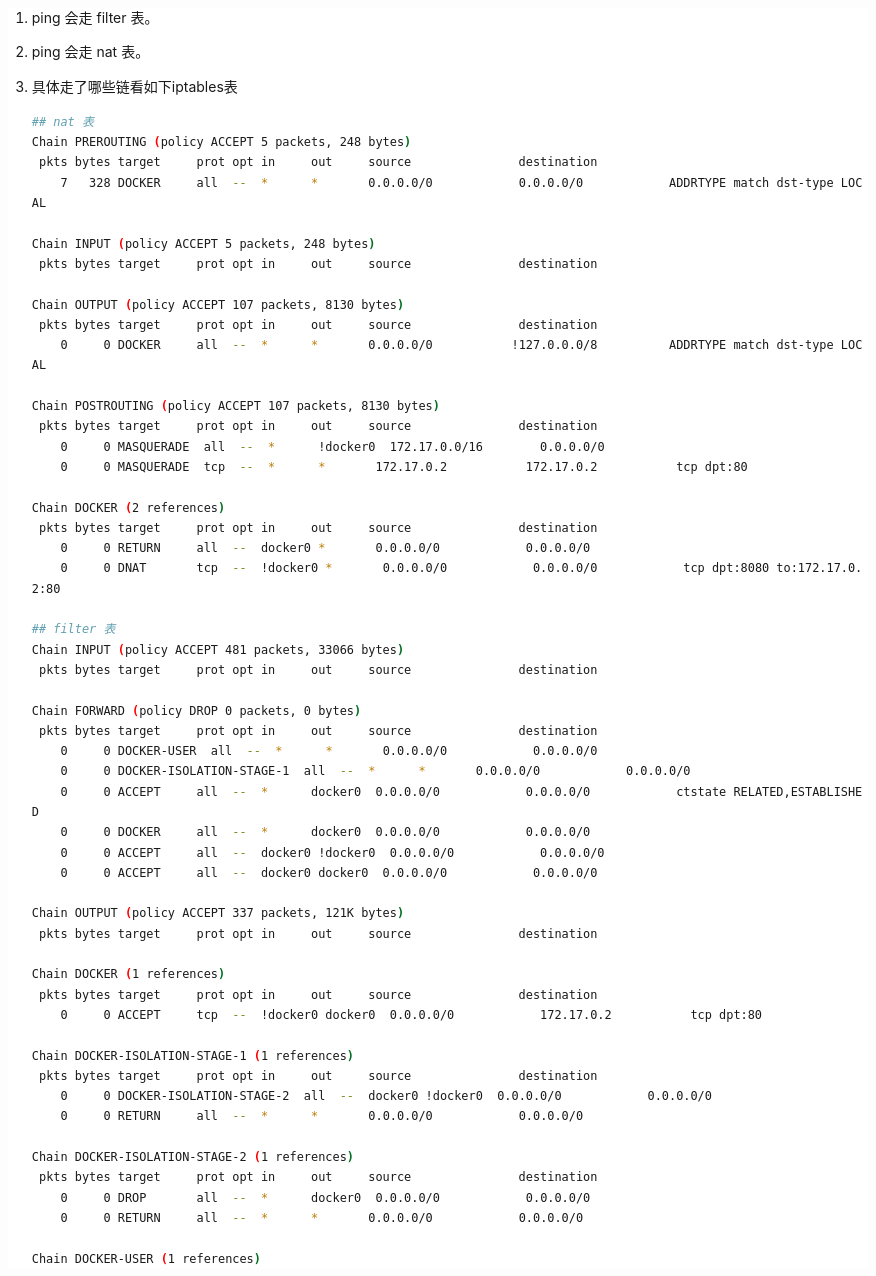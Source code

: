 1. ping 会走 filter 表。

2. ping 会走 nat 表。

3. 具体走了哪些链看如下iptables表
   ```bash
   ## nat 表
   Chain PREROUTING (policy ACCEPT 5 packets, 248 bytes)
    pkts bytes target     prot opt in     out     source               destination
       7   328 DOCKER     all  --  *      *       0.0.0.0/0            0.0.0.0/0            ADDRTYPE match dst-type LOCAL
   
   Chain INPUT (policy ACCEPT 5 packets, 248 bytes)
    pkts bytes target     prot opt in     out     source               destination
   
   Chain OUTPUT (policy ACCEPT 107 packets, 8130 bytes)
    pkts bytes target     prot opt in     out     source               destination
       0     0 DOCKER     all  --  *      *       0.0.0.0/0           !127.0.0.0/8          ADDRTYPE match dst-type LOCAL
   
   Chain POSTROUTING (policy ACCEPT 107 packets, 8130 bytes)
    pkts bytes target     prot opt in     out     source               destination
       0     0 MASQUERADE  all  --  *      !docker0  172.17.0.0/16        0.0.0.0/0
       0     0 MASQUERADE  tcp  --  *      *       172.17.0.2           172.17.0.2           tcp dpt:80
   
   Chain DOCKER (2 references)
    pkts bytes target     prot opt in     out     source               destination
       0     0 RETURN     all  --  docker0 *       0.0.0.0/0            0.0.0.0/0
       0     0 DNAT       tcp  --  !docker0 *       0.0.0.0/0            0.0.0.0/0            tcp dpt:8080 to:172.17.0.2:80
   
   ## filter 表
   Chain INPUT (policy ACCEPT 481 packets, 33066 bytes)
    pkts bytes target     prot opt in     out     source               destination
   
   Chain FORWARD (policy DROP 0 packets, 0 bytes)
    pkts bytes target     prot opt in     out     source               destination
       0     0 DOCKER-USER  all  --  *      *       0.0.0.0/0            0.0.0.0/0
       0     0 DOCKER-ISOLATION-STAGE-1  all  --  *      *       0.0.0.0/0            0.0.0.0/0
       0     0 ACCEPT     all  --  *      docker0  0.0.0.0/0            0.0.0.0/0            ctstate RELATED,ESTABLISHED
       0     0 DOCKER     all  --  *      docker0  0.0.0.0/0            0.0.0.0/0
       0     0 ACCEPT     all  --  docker0 !docker0  0.0.0.0/0            0.0.0.0/0
       0     0 ACCEPT     all  --  docker0 docker0  0.0.0.0/0            0.0.0.0/0
   
   Chain OUTPUT (policy ACCEPT 337 packets, 121K bytes)
    pkts bytes target     prot opt in     out     source               destination
   
   Chain DOCKER (1 references)
    pkts bytes target     prot opt in     out     source               destination
       0     0 ACCEPT     tcp  --  !docker0 docker0  0.0.0.0/0            172.17.0.2           tcp dpt:80
   
   Chain DOCKER-ISOLATION-STAGE-1 (1 references)
    pkts bytes target     prot opt in     out     source               destination
       0     0 DOCKER-ISOLATION-STAGE-2  all  --  docker0 !docker0  0.0.0.0/0            0.0.0.0/0
       0     0 RETURN     all  --  *      *       0.0.0.0/0            0.0.0.0/0
   
   Chain DOCKER-ISOLATION-STAGE-2 (1 references)
    pkts bytes target     prot opt in     out     source               destination
       0     0 DROP       all  --  *      docker0  0.0.0.0/0            0.0.0.0/0
       0     0 RETURN     all  --  *      *       0.0.0.0/0            0.0.0.0/0
   
   Chain DOCKER-USER (1 references)
   ```